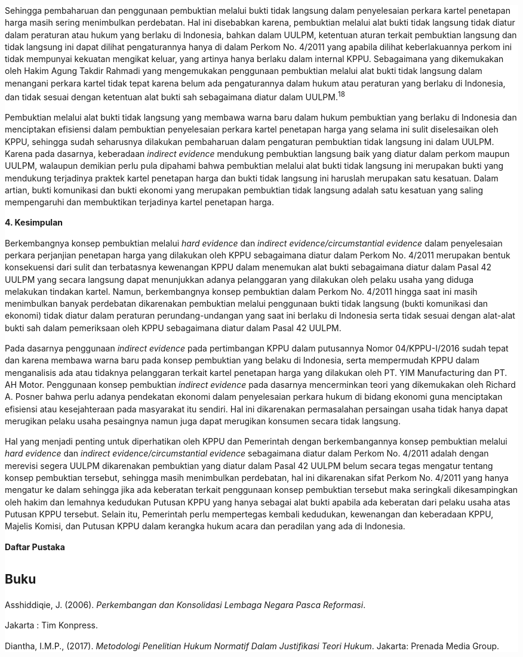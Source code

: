 <p><span class="font1">Sehingga pembaharuan dan penggunaan pembuktian melalui bukti tidak langsung dalam penyelesaian perkara kartel penetapan harga masih sering menimbulkan perdebatan. Hal ini disebabkan karena, pembuktian melalui alat bukti tidak langsung tidak diatur dalam peraturan atau hukum yang berlaku di Indonesia, bahkan dalam UULPM, ketentuan aturan terkait pembuktian langsung dan tidak langsung ini dapat dilihat pengaturannya hanya di dalam Perkom No. 4/2011 yang apabila dilihat keberlakuannya perkom ini tidak mempunyai kekuatan mengikat keluar, yang artinya hanya berlaku dalam internal KPPU. Sebagaimana yang dikemukakan oleh Hakim Agung Takdir Rahmadi yang mengemukakan penggunaan pembuktian melalui alat bukti tidak langsung dalam menangani perkara kartel tidak tepat karena belum ada pengaturannya dalam hukum atau peraturan yang berlaku di Indonesia, dan tidak sesuai dengan ketentuan alat bukti sah sebagaimana diatur dalam UULPM.<sup>18</sup></span></p>
<p><span class="font1">Pembuktian melalui alat bukti tidak langsung yang membawa warna baru dalam hukum pembuktian yang berlaku di Indonesia dan menciptakan efisiensi dalam pembuktian penyelesaian perkara kartel penetapan harga yang selama ini sulit diselesaikan oleh KPPU, sehingga sudah seharusnya dilakukan pembaharuan dalam pengaturan pembuktian tidak langsung ini dalam UULPM. Karena pada dasarnya, keberadaan </span><span class="font1" style="font-style:italic;">indirect evidence</span><span class="font1"> mendukung pembuktian langsung baik yang diatur dalam perkom maupun UULPM, walaupun demikian perlu pula dipahami bahwa pembuktian melalui alat bukti tidak langsung ini merupakan bukti yang mendukung terjadinya praktek kartel penetapan harga dan bukti tidak langsung ini haruslah merupakan satu kesatuan. Dalam artian, bukti komunikasi dan bukti ekonomi yang merupakan pembuktian tidak langsung adalah satu kesatuan yang saling mempengaruhi dan membuktikan terjadinya kartel penetapan harga.</span></p>
<p><span class="font2" style="font-weight:bold;">4. Kesimpulan</span></p>
<p><span class="font1">Berkembangnya konsep pembuktian melalui </span><span class="font1" style="font-style:italic;">hard evidence</span><span class="font1"> dan </span><span class="font1" style="font-style:italic;">indirect evidence/circumstantial evidence</span><span class="font1"> dalam penyelesaian perkara perjanjian penetapan harga yang dilakukan oleh KPPU sebagaimana diatur dalam Perkom No. 4/2011 merupakan bentuk konsekuensi dari sulit dan terbatasnya kewenangan KPPU dalam menemukan alat bukti sebagaimana diatur dalam Pasal 42 UULPM yang secara langsung dapat menunjukkan adanya pelanggaran yang dilakukan oleh pelaku usaha yang diduga melakukan tindakan kartel. Namun, berkembangnya konsep pembuktian dalam Perkom No. 4/2011 hingga saat ini masih menimbulkan banyak perdebatan dikarenakan pembuktian melalui penggunaan bukti tidak langsung (bukti komunikasi dan ekonomi) tidak diatur dalam peraturan perundang-undangan yang saat ini berlaku di Indonesia serta tidak sesuai dengan alat-alat bukti sah dalam pemeriksaan oleh KPPU sebagaimana diatur dalam Pasal 42 UULPM.</span></p>
<p><span class="font1">Pada dasarnya penggunaan </span><span class="font1" style="font-style:italic;">indirect evidence</span><span class="font1"> pada pertimbangan KPPU dalam putusannya Nomor 04/KPPU-I/2016 sudah tepat dan karena membawa warna baru pada konsep pembuktian yang belaku di Indonesia, serta mempermudah KPPU dalam menganalisis ada atau tidaknya pelanggaran terkait kartel penetapan harga yang dilakukan oleh PT. YIM Manufacturing dan PT. AH Motor. Penggunaan konsep pembuktian </span><span class="font1" style="font-style:italic;">indirect evidence</span><span class="font1"> pada dasarnya mencerminkan teori yang dikemukakan oleh Richard A. Posner bahwa perlu adanya pendekatan ekonomi dalam penyelesaian perkara hukum di bidang ekonomi guna menciptakan efisiensi atau kesejahteraan pada masyarakat itu sendiri. Hal ini dikarenakan permasalahan persaingan usaha tidak hanya dapat merugikan pelaku usaha pesaingnya namun juga dapat merugikan konsumen secara tidak langsung.</span></p>
<p><span class="font1">Hal yang menjadi penting untuk diperhatikan oleh KPPU dan Pemerintah dengan berkembangannya konsep pembuktian melalui </span><span class="font1" style="font-style:italic;">hard evidence</span><span class="font1"> dan </span><span class="font1" style="font-style:italic;">indirect evidence/circumstantial evidence</span><span class="font1"> sebagaimana diatur dalam Perkom No. 4/2011 adalah dengan merevisi segera UULPM dikarenakan pembuktian yang diatur dalam Pasal 42 UULPM belum secara tegas mengatur tentang konsep pembuktian tersebut, sehingga masih menimbulkan perdebatan, hal ini dikarenakan sifat Perkom No. 4/2011 yang hanya mengatur ke dalam sehingga jika ada keberatan terkait penggunaan konsep pembuktian tersebut maka seringkali dikesampingkan oleh hakim dan lemahnya kedudukan Putusan KPPU yang hanya sebagai alat bukti apabila ada keberatan dari pelaku usaha atas Putusan KPPU tersebut. Selain itu, Pemerintah perlu mempertegas kembali kedudukan, kewenangan dan keberadaan KPPU, Majelis Komisi, dan Putusan KPPU dalam kerangka hukum acara dan peradilan yang ada di Indonesia.</span></p>
<p><span class="font2" style="font-weight:bold;">Daftar Pustaka</span></p>
<h2><a name="bookmark2"></a><span class="font1" style="font-weight:bold;"><a name="bookmark3"></a>Buku</span></h2>
<p><span class="font1">Asshiddiqie, J. (2006). </span><span class="font1" style="font-style:italic;">Perkembangan dan Konsolidasi Lembaga Negara Pasca Reformasi</span><span class="font1">.</span></p>
<p><span class="font1">Jakarta : Tim Konpress.</span></p>
<p><span class="font1">Diantha, I.M.P., (2017). </span><span class="font1" style="font-style:italic;">Metodologi Penelitian Hukum Normatif Dalam Justifikasi Teori Hukum</span><span class="font1">. Jakarta: Prenada Media Group.</span></p>